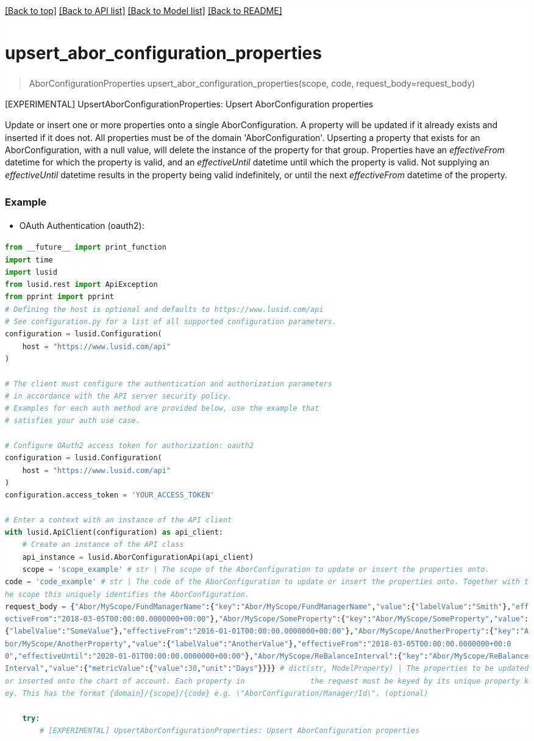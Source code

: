 [[Back to top]](#) [[Back to API list]](../README.md#documentation-for-api-endpoints) [[Back to Model list]](../README.md#documentation-for-models) [[Back to README]](../README.md)

# **upsert_abor_configuration_properties**
> AborConfigurationProperties upsert_abor_configuration_properties(scope, code, request_body=request_body)

[EXPERIMENTAL] UpsertAborConfigurationProperties: Upsert AborConfiguration properties

Update or insert one or more properties onto a single AborConfiguration. A property will be updated if it  already exists and inserted if it does not. All properties must be of the domain 'AborConfiguration'.                Upserting a property that exists for an AborConfiguration, with a null value, will delete the instance of the property for that group.                Properties have an <i>effectiveFrom</i> datetime for which the property is valid, and an <i>effectiveUntil</i>  datetime until which the property is valid. Not supplying an <i>effectiveUntil</i> datetime results in the property being  valid indefinitely, or until the next <i>effectiveFrom</i> datetime of the property.

### Example

* OAuth Authentication (oauth2):
```python
from __future__ import print_function
import time
import lusid
from lusid.rest import ApiException
from pprint import pprint
# Defining the host is optional and defaults to https://www.lusid.com/api
# See configuration.py for a list of all supported configuration parameters.
configuration = lusid.Configuration(
    host = "https://www.lusid.com/api"
)

# The client must configure the authentication and authorization parameters
# in accordance with the API server security policy.
# Examples for each auth method are provided below, use the example that
# satisfies your auth use case.

# Configure OAuth2 access token for authorization: oauth2
configuration = lusid.Configuration(
    host = "https://www.lusid.com/api"
)
configuration.access_token = 'YOUR_ACCESS_TOKEN'

# Enter a context with an instance of the API client
with lusid.ApiClient(configuration) as api_client:
    # Create an instance of the API class
    api_instance = lusid.AborConfigurationApi(api_client)
    scope = 'scope_example' # str | The scope of the AborConfiguration to update or insert the properties onto.
code = 'code_example' # str | The code of the AborConfiguration to update or insert the properties onto. Together with the scope this uniquely identifies the AborConfiguration.
request_body = {"Abor/MyScope/FundManagerName":{"key":"Abor/MyScope/FundManagerName","value":{"labelValue":"Smith"},"effectiveFrom":"2018-03-05T00:00:00.0000000+00:00"},"Abor/MyScope/SomeProperty":{"key":"Abor/MyScope/SomeProperty","value":{"labelValue":"SomeValue"},"effectiveFrom":"2016-01-01T00:00:00.0000000+00:00"},"Abor/MyScope/AnotherProperty":{"key":"Abor/MyScope/AnotherProperty","value":{"labelValue":"AnotherValue"},"effectiveFrom":"2018-03-05T00:00:00.0000000+00:00","effectiveUntil":"2020-01-01T00:00:00.0000000+00:00"},"Abor/MyScope/ReBalanceInterval":{"key":"Abor/MyScope/ReBalanceInterval","value":{"metricValue":{"value":30,"unit":"Days"}}}} # dict(str, ModelProperty) | The properties to be updated or inserted onto the chart of account. Each property in               the request must be keyed by its unique property key. This has the format {domain}/{scope}/{code} e.g. \"AborConfiguration/Manager/Id\". (optional)

    try:
        # [EXPERIMENTAL] UpsertAborConfigurationProperties: Upsert AborConfiguration properties
```